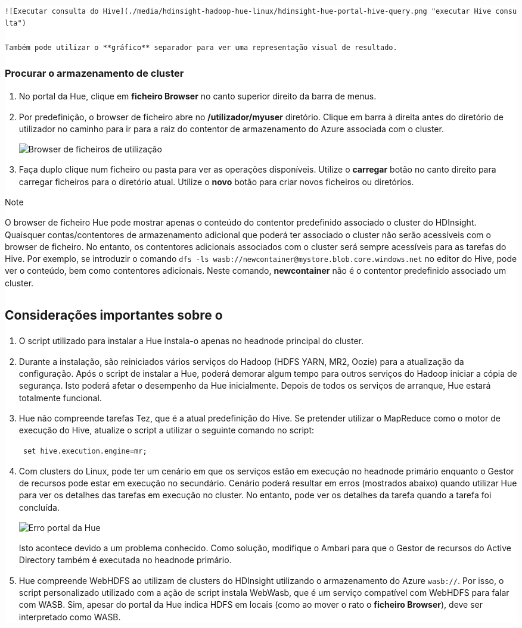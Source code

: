     ![Executar consulta do Hive](./media/hdinsight-hadoop-hue-linux/hdinsight-hue-portal-hive-query.png "executar Hive consulta")

    Também pode utilizar o **gráfico** separador para ver uma representação visual de resultado.

### <a name="browse-the-cluster-storage"></a>Procurar o armazenamento de cluster
1. No portal da Hue, clique em **ficheiro Browser** no canto superior direito da barra de menus.
2. Por predefinição, o browser de ficheiro abre no **/utilizador/myuser** diretório. Clique em barra à direita antes do diretório de utilizador no caminho para ir para a raiz do contentor de armazenamento do Azure associada com o cluster.

    ![Browser de ficheiros de utilização](./media/hdinsight-hadoop-hue-linux/hdinsight-hue-portal-file-browser.png "browser de ficheiros de utilização")
3. Faça duplo clique num ficheiro ou pasta para ver as operações disponíveis. Utilize o **carregar** botão no canto direito para carregar ficheiros para o diretório atual. Utilize o **novo** botão para criar novos ficheiros ou diretórios.

> [!NOTE]
> O browser de ficheiro Hue pode mostrar apenas o conteúdo do contentor predefinido associado o cluster do HDInsight. Quaisquer contas/contentores de armazenamento adicional que poderá ter associado o cluster não serão acessíveis com o browser de ficheiro. No entanto, os contentores adicionais associados com o cluster será sempre acessíveis para as tarefas do Hive. Por exemplo, se introduzir o comando `dfs -ls wasb://newcontainer@mystore.blob.core.windows.net` no editor do Hive, pode ver o conteúdo, bem como contentores adicionais. Neste comando, **newcontainer** não é o contentor predefinido associado um cluster.
>
>

## <a name="important-considerations"></a>Considerações importantes sobre o
1. O script utilizado para instalar a Hue instala-o apenas no headnode principal do cluster.

2. Durante a instalação, são reiniciados vários serviços do Hadoop (HDFS YARN, MR2, Oozie) para a atualização da configuração. Após o script de instalar a Hue, poderá demorar algum tempo para outros serviços do Hadoop iniciar a cópia de segurança. Isto poderá afetar o desempenho da Hue inicialmente. Depois de todos os serviços de arranque, Hue estará totalmente funcional.
3. Hue não compreende tarefas Tez, que é a atual predefinição do Hive. Se pretender utilizar o MapReduce como o motor de execução do Hive, atualize o script a utilizar o seguinte comando no script:

        set hive.execution.engine=mr;

4. Com clusters do Linux, pode ter um cenário em que os serviços estão em execução no headnode primário enquanto o Gestor de recursos pode estar em execução no secundário. Cenário poderá resultar em erros (mostrados abaixo) quando utilizar Hue para ver os detalhes das tarefas em execução no cluster. No entanto, pode ver os detalhes da tarefa quando a tarefa foi concluída.

   ![Erro portal da Hue](./media/hdinsight-hadoop-hue-linux/hdinsight-hue-portal-error.png "erro portal da Hue")

   Isto acontece devido a um problema conhecido. Como solução, modifique o Ambari para que o Gestor de recursos do Active Directory também é executada no headnode primário.
5. Hue compreende WebHDFS ao utilizam de clusters do HDInsight utilizando o armazenamento do Azure `wasb://`. Por isso, o script personalizado utilizado com a ação de script instala WebWasb, que é um serviço compatível com WebHDFS para falar com WASB. Sim, apesar do portal da Hue indica HDFS em locais (como ao mover o rato o **ficheiro Browser**), deve ser interpretado como WASB.


[powershell-install-configure]: install-configure-powershell-linux.md
[hdinsight-provision]: hdinsight-provision-clusters-linux.md
[hdinsight-cluster-customize]: hdinsight-hadoop-customize-cluster-linux.md